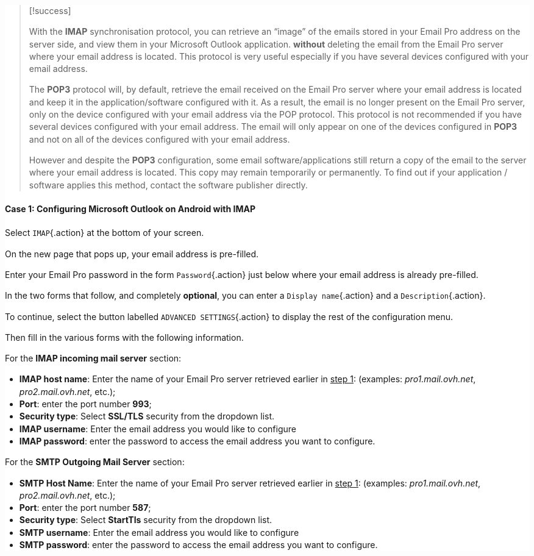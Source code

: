 
> [!success]
>
> With the **IMAP** synchronisation protocol, you can retrieve an “image” of the emails stored in your Email Pro address on the server side, and view them in your Microsoft Outlook application. **without** deleting the email from the Email Pro server where your email address is located. This protocol is very useful especially if you have several devices configured with your email address.
>
> The **POP3** protocol will, by default, retrieve the email received on the Email Pro server where your email address is located and keep it in the application/software configured with it. As a result, the email is no longer present on the Email Pro server, only on the device configured with your email address via the POP protocol.
> This protocol is not recommended if you have several devices configured with your email address. The email will only appear on one of the devices configured in **POP3** and not on all of the devices configured with your email address.
>
> However and despite the **POP3** configuration, some email software/applications still return a copy of the email to the server where your email address is located. This copy may remain temporarily or permanently.
> To find out if your application / software applies this method, contact the software publisher directly.
>


#### Case 1: Configuring Microsoft Outlook on Android with IMAP

Select `IMAP`{.action} at the bottom of your screen.

On the new page that pops up, your email address is pre-filled.

Enter your Email Pro password in the form `Password`{.action} just below where your email address is already pre-filled.

In the two forms that follow, and completely **optional**, you can enter a `Display name`{.action} and a `Description`{.action}.

To continue, select the button labelled `ADVANCED SETTINGS`{.action} to display the rest of the configuration menu.

Then fill in the various forms with the following information.

For the **IMAP incoming mail server** section:

 - **IMAP host name**: Enter the name of your Email Pro server retrieved earlier in [step 1](#step1): (examples: *pro1.mail.ovh.net*, *pro2.mail.ovh.net*, etc.);
 - **Port**: enter the port number **993**;
 - **Security type**: Select **SSL/TLS** security from the dropdown list.
 - **IMAP username**: Enter the email address you would like to configure
 - **IMAP password**: enter the password to access the email address you want to configure.

For the **SMTP Outgoing Mail Server** section:

 - **SMTP Host Name**: Enter the name of your Email Pro server retrieved earlier in [step 1](#step1): (examples: *pro1.mail.ovh.net*, *pro2.mail.ovh.net*, etc.);
 - **Port**: enter the port number **587**;
 - **Security type**: Select **StartTls** security from the dropdown list.
 - **SMTP username**: Enter the email address you would like to configure
 - **SMTP password**: enter the password to access the email address you want to configure.
